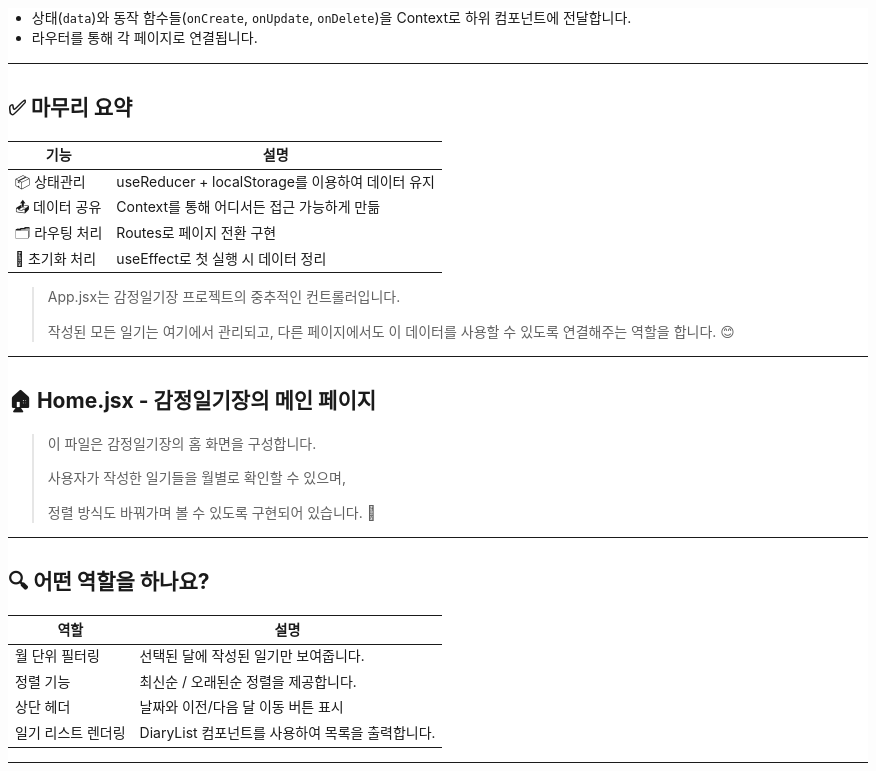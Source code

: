 ```
```

- 상태(`data`)와 동작 함수들(`onCreate`, `onUpdate`, `onDelete`)을 Context로 하위 컴포넌트에 전달합니다.
- 라우터를 통해 각 페이지로 연결됩니다.

---

## ✅ 마무리 요약

| 기능 | 설명 |
| --- | --- |
| 📦 상태관리 | useReducer + localStorage를 이용하여 데이터 유지 |
| 📤 데이터 공유 | Context를 통해 어디서든 접근 가능하게 만듦 |
| 🗂️ 라우팅 처리 | Routes로 페이지 전환 구현 |
| 🧹 초기화 처리 | useEffect로 첫 실행 시 데이터 정리 |

> App.jsx는 감정일기장 프로젝트의 중추적인 컨트롤러입니다.
> 
> 
> 작성된 모든 일기는 여기에서 관리되고, 다른 페이지에서도 이 데이터를 사용할 수 있도록 연결해주는 역할을 합니다. 😊
> 

---

## **🏠 Home.jsx - 감정일기장의 메인 페이지**

> 이 파일은 감정일기장의 홈 화면을 구성합니다.
> 
> 
> 사용자가 작성한 일기들을 월별로 확인할 수 있으며,
> 
> 정렬 방식도 바꿔가며 볼 수 있도록 구현되어 있습니다. 📅
> 

---

## 🔍 어떤 역할을 하나요?

| 역할 | 설명 |
| --- | --- |
| 월 단위 필터링 | 선택된 달에 작성된 일기만 보여줍니다. |
| 정렬 기능 | 최신순 / 오래된순 정렬을 제공합니다. |
| 상단 헤더 | 날짜와 이전/다음 달 이동 버튼 표시 |
| 일기 리스트 렌더링 | DiaryList 컴포넌트를 사용하여 목록을 출력합니다. |

---
